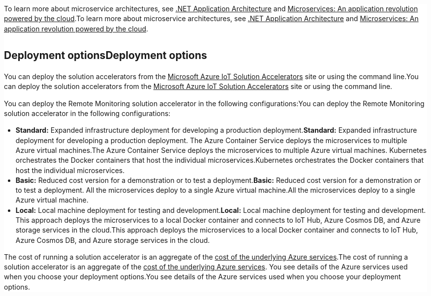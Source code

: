<span data-ttu-id="d539b-164">To learn more about microservice architectures, see [.NET Application Architecture](https://www.microsoft.com/net/learn/architecture) and [Microservices: An application revolution powered by the cloud](https://azure.microsoft.com/blog/microservices-an-application-revolution-powered-by-the-cloud/).</span><span class="sxs-lookup"><span data-stu-id="d539b-164">To learn more about microservice architectures, see [.NET Application Architecture](https://www.microsoft.com/net/learn/architecture) and [Microservices: An application revolution powered by the cloud](https://azure.microsoft.com/blog/microservices-an-application-revolution-powered-by-the-cloud/).</span></span>

## <a name="deployment-options"></a><span data-ttu-id="d539b-165">Deployment options</span><span class="sxs-lookup"><span data-stu-id="d539b-165">Deployment options</span></span>

<span data-ttu-id="d539b-166">You can deploy the solution accelerators from the [Microsoft Azure IoT Solution Accelerators](https://www.azureiotsolutions.com/Accelerators#) site or using the command line.</span><span class="sxs-lookup"><span data-stu-id="d539b-166">You can deploy the solution accelerators from the [Microsoft Azure IoT Solution Accelerators](https://www.azureiotsolutions.com/Accelerators#) site or using the command line.</span></span>

<span data-ttu-id="d539b-167">You can deploy the Remote Monitoring solution accelerator in the following configurations:</span><span class="sxs-lookup"><span data-stu-id="d539b-167">You can deploy the Remote Monitoring solution accelerator in the following configurations:</span></span>

* <span data-ttu-id="d539b-168">**Standard:** Expanded infrastructure deployment for developing a production deployment.</span><span class="sxs-lookup"><span data-stu-id="d539b-168">**Standard:** Expanded infrastructure deployment for developing a production deployment.</span></span> <span data-ttu-id="d539b-169">The Azure Container Service deploys the microservices to multiple Azure virtual machines.</span><span class="sxs-lookup"><span data-stu-id="d539b-169">The Azure Container Service deploys the microservices to multiple Azure virtual machines.</span></span> <span data-ttu-id="d539b-170">Kubernetes orchestrates the Docker containers that host the individual microservices.</span><span class="sxs-lookup"><span data-stu-id="d539b-170">Kubernetes orchestrates the Docker containers that host the individual microservices.</span></span>
* <span data-ttu-id="d539b-171">**Basic:** Reduced cost version for a demonstration or to test a deployment.</span><span class="sxs-lookup"><span data-stu-id="d539b-171">**Basic:** Reduced cost version for a demonstration or to test a deployment.</span></span> <span data-ttu-id="d539b-172">All the microservices deploy to a single Azure virtual machine.</span><span class="sxs-lookup"><span data-stu-id="d539b-172">All the microservices deploy to a single Azure virtual machine.</span></span>
* <span data-ttu-id="d539b-173">**Local:** Local machine deployment for testing and development.</span><span class="sxs-lookup"><span data-stu-id="d539b-173">**Local:** Local machine deployment for testing and development.</span></span> <span data-ttu-id="d539b-174">This approach deploys the microservices to a local Docker container and connects to IoT Hub, Azure Cosmos DB, and Azure storage services in the cloud.</span><span class="sxs-lookup"><span data-stu-id="d539b-174">This approach deploys the microservices to a local Docker container and connects to IoT Hub, Azure Cosmos DB, and Azure storage services in the cloud.</span></span>

<span data-ttu-id="d539b-175">The cost of running a solution accelerator is an aggregate of the [cost of the underlying Azure services](https://azure.microsoft.com/pricing).</span><span class="sxs-lookup"><span data-stu-id="d539b-175">The cost of running a solution accelerator is an aggregate of the [cost of the underlying Azure services](https://azure.microsoft.com/pricing).</span></span> <span data-ttu-id="d539b-176">You see details of the Azure services used when you choose your deployment options.</span><span class="sxs-lookup"><span data-stu-id="d539b-176">You see details of the Azure services used when you choose your deployment options.</span></span>
